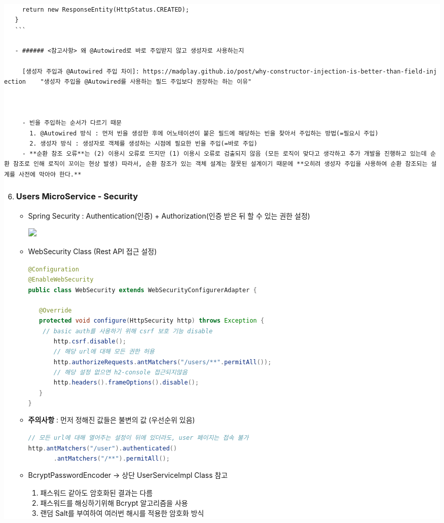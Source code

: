          return new ResponseEntity(HttpStatus.CREATED);
       }
       ```

       - ###### <참고사항> 왜 @Autowired로 바로 주입받지 않고 생성자로 사용하는지 

         [생성자 주입과 @Autowired 주입 차이]: https://madplay.github.io/post/why-constructor-injection-is-better-than-field-injection	"생성자 주입을 @Autowired를 사용하는 필드 주입보다 권장하는 하는 이유"

         

         - 빈을 주입하는 순서가 다르기 때문
           1. @Autowired 방식 : 먼저 빈을 생성한 후에 어노테이션이 붙은 필드에 해당하는 빈을 찾아서 주입하는 방법(=필요시 주입)
           2. 생성자 방식 : 생성자로 객체를 생성하는 시점에 필요한 빈을 주입(=바로 주입)
         - **순환 참조 오류**는 (2) 이용시 오류로 뜨지만 (1) 이용시 오류로 검출되지 않음 (모든 로직이 맞다고 생각하고 추가 개발을 진행하고 있는데 순환 참조로 인해 로직이 꼬이는 현상 발생) 따라서, 순환 참조가 있는 객체 설계는 잘못된 설계이기 때문에 **오히려 생성자 주입을 사용하여 순환 참조되는 설계를 사전에 막아야 한다.**

6. ### Users MicroService - Security

   - Spring Security : Authentication(인증) + Authorization(인증 받은 뒤 할 수 있는 권한 설정)

     <img src="https://user-images.githubusercontent.com/64065318/138706104-e03158a7-5011-4ef2-9296-8c3f0f84b5c0.png">

   - WebSecurity Class (Rest API 접근 설정)

     ```java
     @Configuration
     @EnableWebSecurity
     public class WebSecurity extends WebSecurityConfigurerAdapter {
     
     	@Override
     	protected void configure(HttpSecurity http) throws Exception {
         // basic auth를 사용하기 위해 csrf 보호 기능 disable
     		http.csrf.disable();
     		// 해당 url에 대해 모든 권한 허용
     		http.authorizeRequests.antMatchers("/users/**".permitAll());
     		// 해당 설정 없으면 h2-console 접근되지않음
     		http.headers().frameOptions().disable();
     	}
     }
     ```

   - **주의사항** : 먼저 정해진 값들은 불변의 값 (우선순위 있음)

     ```java
     // 모든 url에 대해 열어주는 설정이 뒤에 있더라도, user 페이지는 접속 불가
     http.antMatchers("/user").authenticated()
     		.antMatchers("/**").permitAll();
     ```

     

   - BcryptPasswordEncoder -> 상단 UserServiceImpl Class 참고

     1. 패스워드 같아도 암호화된 결과는 다름
     2. 패스워드를 해싱하기위해 Bcrypt 알고리즘을 사용
     3. 랜덤 Salt를 부여하여 여러번 해시를 적용한 암호화 방식

